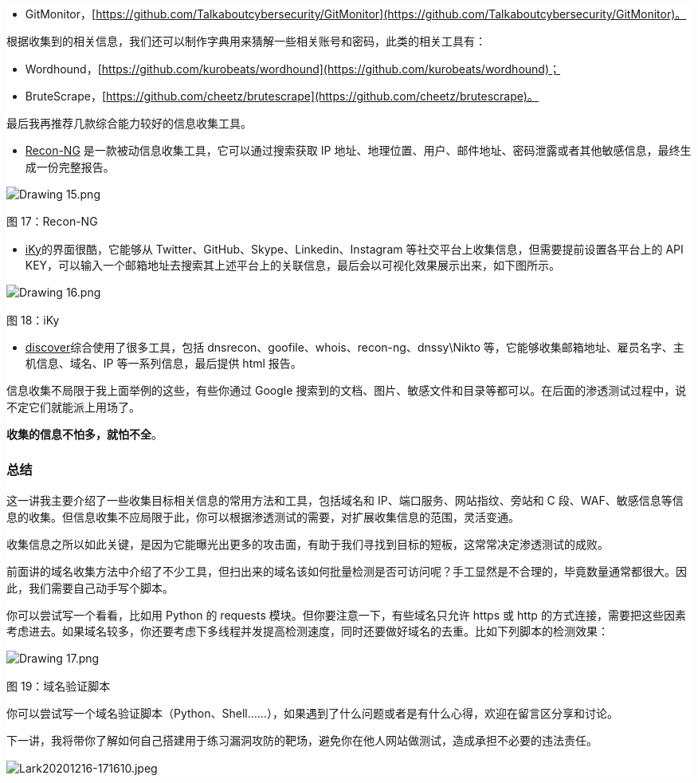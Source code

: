 -   GitMonitor，[https://github.com/Talkaboutcybersecurity/GitMonitor](https://github.com/Talkaboutcybersecurity/GitMonitor)。
    

根据收集到的相关信息，我们还可以制作字典用来猜解一些相关账号和密码，此类的相关工具有：

-   Wordhound，[https://github.com/kurobeats/wordhound](https://github.com/kurobeats/wordhound)；
    
-   BruteScrape，[https://github.com/cheetz/brutescrape](https://github.com/cheetz/brutescrape)。
    

最后我再推荐几款综合能力较好的信息收集工具。

-   [Recon-NG](https://github.com/lanmaster53/recon-ng) 是一款被动信息收集工具，它可以通过搜索获取 IP 地址、地理位置、用户、邮件地址、密码泄露或者其他敏感信息，最终生成一份完整报告。
    

![Drawing 15.png](https://s0.lgstatic.com/i/image/M00/8A/31/Ciqc1F_ZtI6AbSuGAAFRQ7AvPZU584.png)

图 17：Recon-NG

-   [iKy](https://github.com/kennbroorg/iKy)的界面很酷，它能够从 Twitter、GitHub、Skype、Linkedin、Instagram 等社交平台上收集信息，但需要提前设置各平台上的 API KEY，可以输入一个邮箱地址去搜索其上述平台上的关联信息，最后会以可视化效果展示出来，如下图所示。
    

![Drawing 16.png](https://s0.lgstatic.com/i/image/M00/8A/3C/CgqCHl_ZtJuAMTSAAGHC1Ng-II8825.png)

图 18：iKy

-   [discover](https://github.com/leebaird/discover)综合使用了很多工具，包括 dnsrecon、goofile、whois、recon-ng、dnssy\\Nikto 等，它能够收集邮箱地址、雇员名字、主机信息、域名、IP 等一系列信息，最后提供 html 报告。
    

信息收集不局限于我上面举例的这些，有些你通过 Google 搜索到的文档、图片、敏感文件和目录等都可以。在后面的渗透测试过程中，说不定它们就能派上用场了。

**收集的信息不怕多，就怕不全**。

### 总结

这一讲我主要介绍了一些收集目标相关信息的常用方法和工具，包括域名和 IP、端口服务、网站指纹、旁站和 C 段、WAF、敏感信息等信息的收集。但信息收集不应局限于此，你可以根据渗透测试的需要，对扩展收集信息的范围，灵活变通。

收集信息之所以如此关键，是因为它能曝光出更多的攻击面，有助于我们寻找到目标的短板，这常常决定渗透测试的成败。

前面讲的域名收集方法中介绍了不少工具，但扫出来的域名该如何批量检测是否可访问呢？手工显然是不合理的，毕竟数量通常都很大。因此，我们需要自己动手写个脚本。

你可以尝试写一个看看，比如用 Python 的 requests 模块。但你要注意一下，有些域名只允许 https 或 http 的方式连接，需要把这些因素考虑进去。如果域名较多，你还要考虑下多线程并发提高检测速度，同时还要做好域名的去重。比如下列脚本的检测效果：

![Drawing 17.png](https://s0.lgstatic.com/i/image2/M01/02/10/CgpVE1_ZtKeAFVB3AADSDEvYq_I765.png)

图 19：域名验证脚本

你可以尝试写一个域名验证脚本（Python、Shell……），如果遇到了什么问题或者是有什么心得，欢迎在留言区分享和讨论。

下一讲，我将带你了解如何自己搭建用于练习漏洞攻防的靶场，避免你在他人网站做测试，造成承担不必要的违法责任。

![Lark20201216-171610.jpeg](https://s0.lgstatic.com/i/image/M00/8A/4F/CgqCHl_Z0H6AWOTXAARSTE456x853.jpeg)
